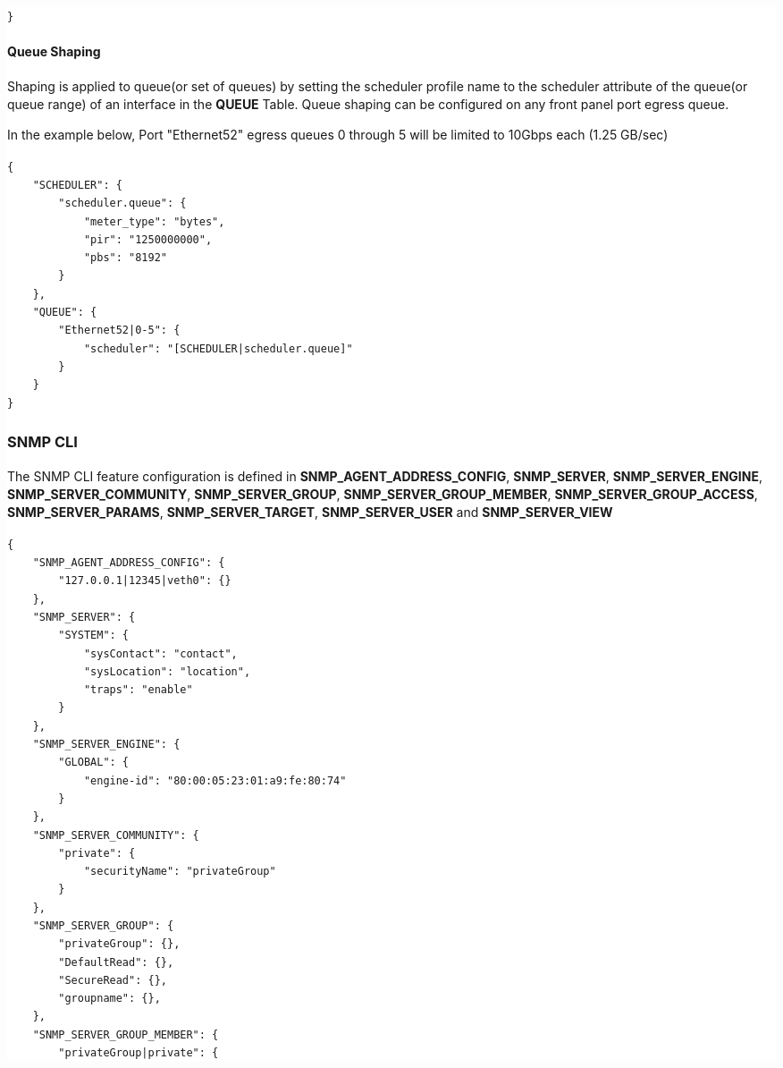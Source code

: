 ```
}
```

#### Queue Shaping

Shaping is applied to queue(or set of queues) by setting the scheduler profile name to the scheduler attribute of the queue(or queue range) of an interface in the **QUEUE** Table.
Queue shaping can be configured on any front panel port egress queue.

In the example below, Port "Ethernet52" egress queues 0 through 5 will be limited to 10Gbps each (1.25 GB/sec)
```
{
    "SCHEDULER": {
        "scheduler.queue": {
            "meter_type": "bytes",
            "pir": "1250000000",
            "pbs": "8192"
        }
    },
    "QUEUE": {
        "Ethernet52|0-5": {
            "scheduler": "[SCHEDULER|scheduler.queue]"
        }
    }
}
```

### SNMP CLI


The SNMP CLI feature configuration is defined in **SNMP_AGENT_ADDRESS_CONFIG**, **SNMP_SERVER**,  **SNMP_SERVER_ENGINE**, **SNMP_SERVER_COMMUNITY**, **SNMP_SERVER_GROUP**, **SNMP_SERVER_GROUP_MEMBER**, **SNMP_SERVER_GROUP_ACCESS**, **SNMP_SERVER_PARAMS**, **SNMP_SERVER_TARGET**, **SNMP_SERVER_USER** and **SNMP_SERVER_VIEW**

```
{
    "SNMP_AGENT_ADDRESS_CONFIG": {
        "127.0.0.1|12345|veth0": {}
    },
    "SNMP_SERVER": {
        "SYSTEM": {
            "sysContact": "contact",
            "sysLocation": "location",
            "traps": "enable"
        }
    },
    "SNMP_SERVER_ENGINE": {
        "GLOBAL": {
            "engine-id": "80:00:05:23:01:a9:fe:80:74"
        }
    },
    "SNMP_SERVER_COMMUNITY": {
        "private": {
            "securityName": "privateGroup"
        }
    },
    "SNMP_SERVER_GROUP": {
        "privateGroup": {},
        "DefaultRead": {},
        "SecureRead": {},
        "groupname": {},
    },
    "SNMP_SERVER_GROUP_MEMBER": {
        "privateGroup|private": {
```